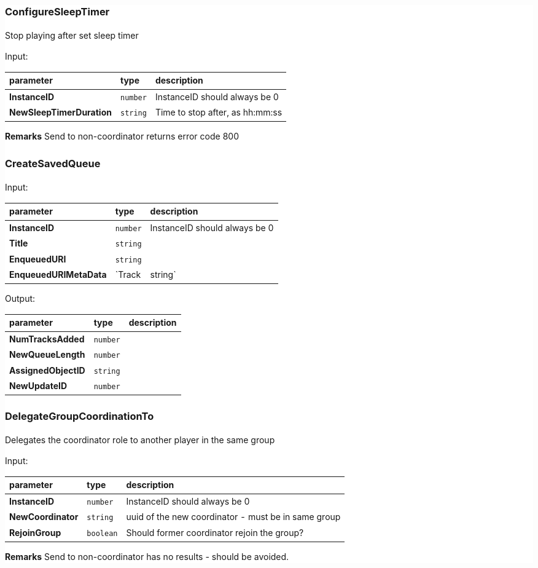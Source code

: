### ConfigureSleepTimer

Stop playing after set sleep timer

Input:

| parameter | type | description |
|:----------|:-----|:------------|
| **InstanceID** | `number` | InstanceID should always be 0 |
| **NewSleepTimerDuration** | `string` | Time to stop after, as hh:mm:ss |

**Remarks** Send to non-coordinator returns error code 800

### CreateSavedQueue

Input:

| parameter | type | description |
|:----------|:-----|:------------|
| **InstanceID** | `number` | InstanceID should always be 0 |
| **Title** | `string` |  |
| **EnqueuedURI** | `string` |  |
| **EnqueuedURIMetaData** | `Track | string` |  |

Output:

| parameter | type | description |
|:----------|:-----|:------------|
| **NumTracksAdded** | `number` |  |
| **NewQueueLength** | `number` |  |
| **AssignedObjectID** | `string` |  |
| **NewUpdateID** | `number` |  |

### DelegateGroupCoordinationTo

Delegates the coordinator role to another player in the same group

Input:

| parameter | type | description |
|:----------|:-----|:------------|
| **InstanceID** | `number` | InstanceID should always be 0 |
| **NewCoordinator** | `string` | uuid of the new coordinator - must be in same group |
| **RejoinGroup** | `boolean` | Should former coordinator rejoin the group? |

**Remarks** Send to non-coordinator has no results - should be avoided.
